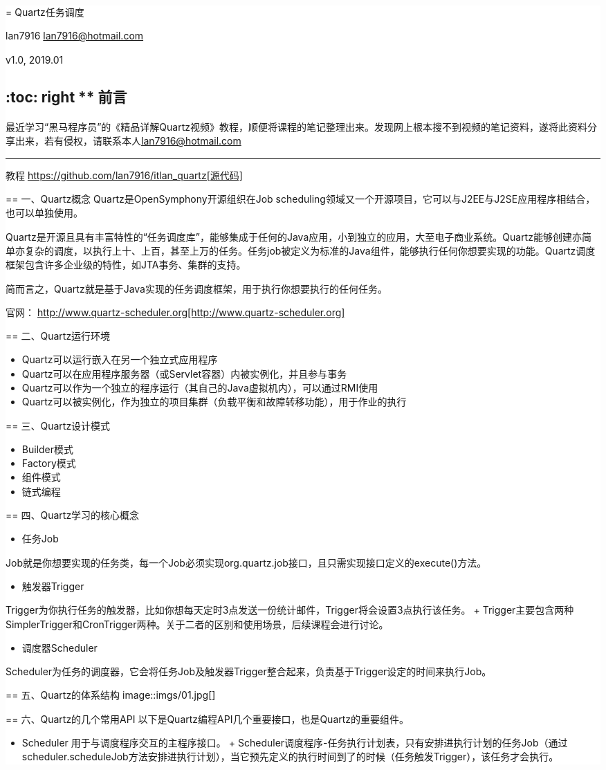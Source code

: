 = Quartz任务调度

lan7916 <lan7916@hotmail.com>

v1.0, 2019.01

:toc: right
** 前言
----
最近学习“黑马程序员”的《精品详解Quartz视频》教程，顺便将课程的笔记整理出来。发现网上根本搜不到视频的笔记资料，遂将此资料分享出来，若有侵权，请联系本人<lan7916@hotmail.com>

----
教程 https://github.com/lan7916/itlan_quartz[源代码]

== 一、Quartz概念
Quartz是OpenSymphony开源组织在Job scheduling领域又一个开源项目，它可以与J2EE与J2SE应用程序相结合，也可以单独使用。

Quartz是开源且具有丰富特性的“任务调度库”，能够集成于任何的Java应用，小到独立的应用，大至电子商业系统。Quartz能够创建亦简单亦复杂的调度，以执行上十、上百，甚至上万的任务。任务job被定义为标准的Java组件，能够执行任何你想要实现的功能。Quartz调度框架包含许多企业级的特性，如JTA事务、集群的支持。

简而言之，Quartz就是基于Java实现的任务调度框架，用于执行你想要执行的任何任务。

官网： http://www.quartz-scheduler.org[http://www.quartz-scheduler.org]

== 二、Quartz运行环境
* Quartz可以运行嵌入在另一个独立式应用程序
* Quartz可以在应用程序服务器（或Servlet容器）内被实例化，并且参与事务
* Quartz可以作为一个独立的程序运行（其自己的Java虚拟机内），可以通过RMI使用
* Quartz可以被实例化，作为独立的项目集群（负载平衡和故障转移功能），用于作业的执行

== 三、Quartz设计模式
* Builder模式
* Factory模式
* 组件模式
* 链式编程

== 四、Quartz学习的核心概念
* 任务Job

Job就是你想要实现的任务类，每一个Job必须实现org.quartz.job接口，且只需实现接口定义的execute()方法。

* 触发器Trigger

Trigger为你执行任务的触发器，比如你想每天定时3点发送一份统计邮件，Trigger将会设置3点执行该任务。 +
Trigger主要包含两种SimplerTrigger和CronTrigger两种。关于二者的区别和使用场景，后续课程会进行讨论。

* 调度器Scheduler

Scheduler为任务的调度器，它会将任务Job及触发器Trigger整合起来，负责基于Trigger设定的时间来执行Job。

== 五、Quartz的体系结构
image::imgs/01.jpg[]

== 六、Quartz的几个常用API
以下是Quartz编程API几个重要接口，也是Quartz的重要组件。

* Scheduler 用于与调度程序交互的主程序接口。 +
Scheduler调度程序-任务执行计划表，只有安排进执行计划的任务Job（通过scheduler.scheduleJob方法安排进执行计划），当它预先定义的执行时间到了的时候（任务触发Trigger），该任务才会执行。
